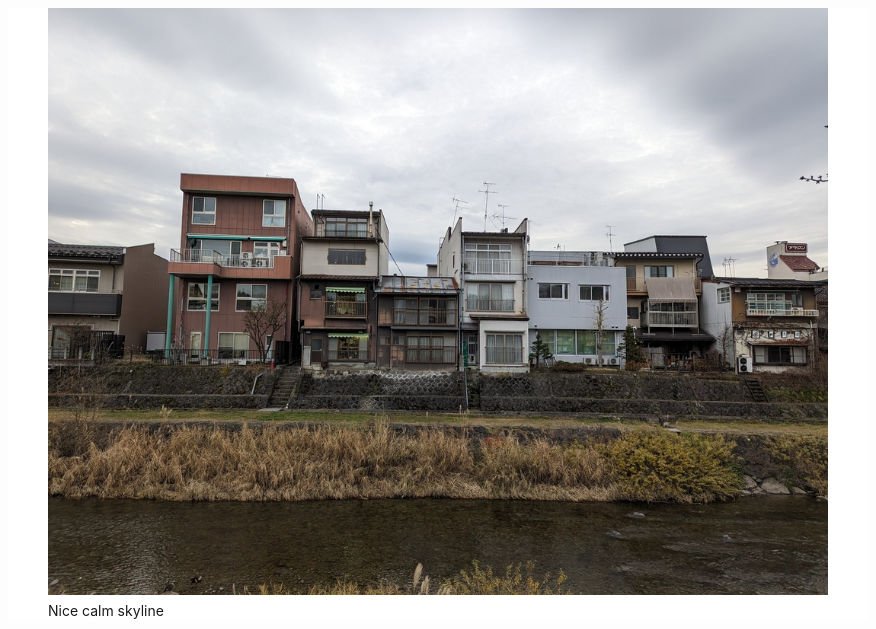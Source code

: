 <figure><img src="takayama/town/buildings.jpg" /><figcaption>Nice calm skyline</figcaption></figure>
